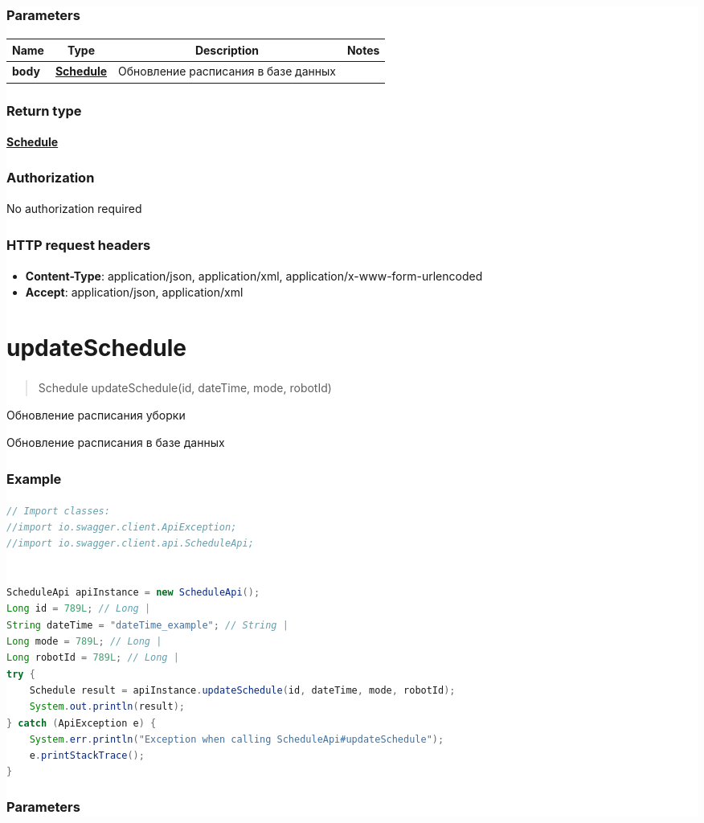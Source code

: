 ```java
```

### Parameters

Name | Type | Description  | Notes
------------- | ------------- | ------------- | -------------
 **body** | [**Schedule**](Schedule.md)| Обновление расписания в базе данных |

### Return type

[**Schedule**](Schedule.md)

### Authorization

No authorization required

### HTTP request headers

 - **Content-Type**: application/json, application/xml, application/x-www-form-urlencoded
 - **Accept**: application/json, application/xml

<a name="updateSchedule"></a>
# **updateSchedule**
> Schedule updateSchedule(id, dateTime, mode, robotId)

Обновление расписания уборки

Обновление расписания в базе данных

### Example
```java
// Import classes:
//import io.swagger.client.ApiException;
//import io.swagger.client.api.ScheduleApi;


ScheduleApi apiInstance = new ScheduleApi();
Long id = 789L; // Long | 
String dateTime = "dateTime_example"; // String | 
Long mode = 789L; // Long | 
Long robotId = 789L; // Long | 
try {
    Schedule result = apiInstance.updateSchedule(id, dateTime, mode, robotId);
    System.out.println(result);
} catch (ApiException e) {
    System.err.println("Exception when calling ScheduleApi#updateSchedule");
    e.printStackTrace();
}
```

### Parameters
